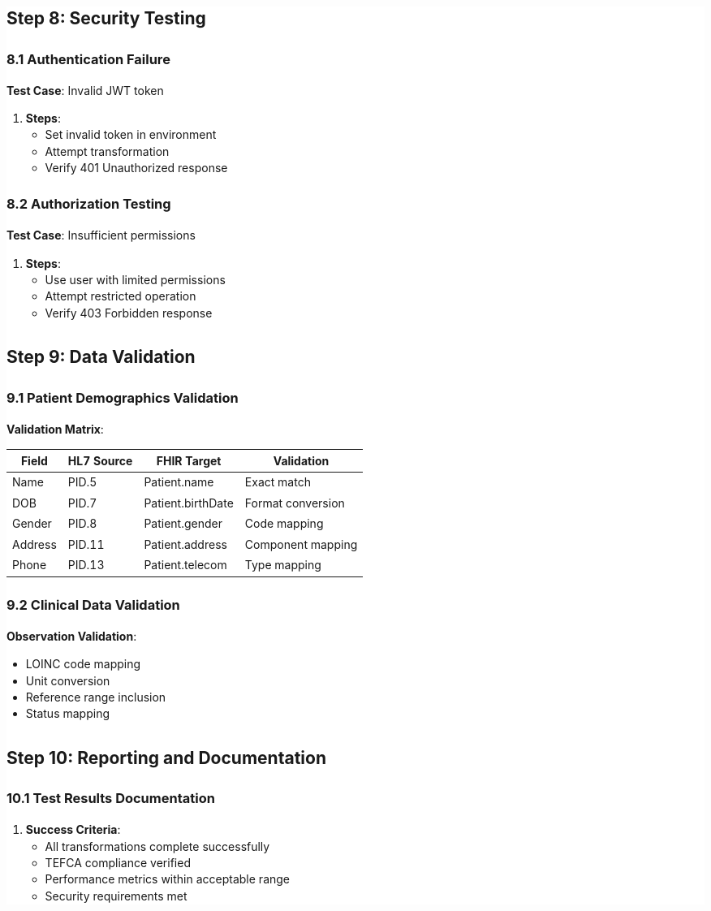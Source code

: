 ## Step 8: Security Testing

### 8.1 Authentication Failure
**Test Case**: Invalid JWT token

1. **Steps**:
   - Set invalid token in environment
   - Attempt transformation
   - Verify 401 Unauthorized response

### 8.2 Authorization Testing
**Test Case**: Insufficient permissions

1. **Steps**:
   - Use user with limited permissions
   - Attempt restricted operation
   - Verify 403 Forbidden response

## Step 9: Data Validation

### 9.1 Patient Demographics Validation
**Validation Matrix**:

| Field | HL7 Source | FHIR Target | Validation |
|-------|------------|-------------|------------|
| Name | PID.5 | Patient.name | Exact match |
| DOB | PID.7 | Patient.birthDate | Format conversion |
| Gender | PID.8 | Patient.gender | Code mapping |
| Address | PID.11 | Patient.address | Component mapping |
| Phone | PID.13 | Patient.telecom | Type mapping |

### 9.2 Clinical Data Validation
**Observation Validation**:
- LOINC code mapping
- Unit conversion
- Reference range inclusion
- Status mapping

## Step 10: Reporting and Documentation

### 10.1 Test Results Documentation
1. **Success Criteria**:
   - All transformations complete successfully
   - TEFCA compliance verified
   - Performance metrics within acceptable range
   - Security requirements met
